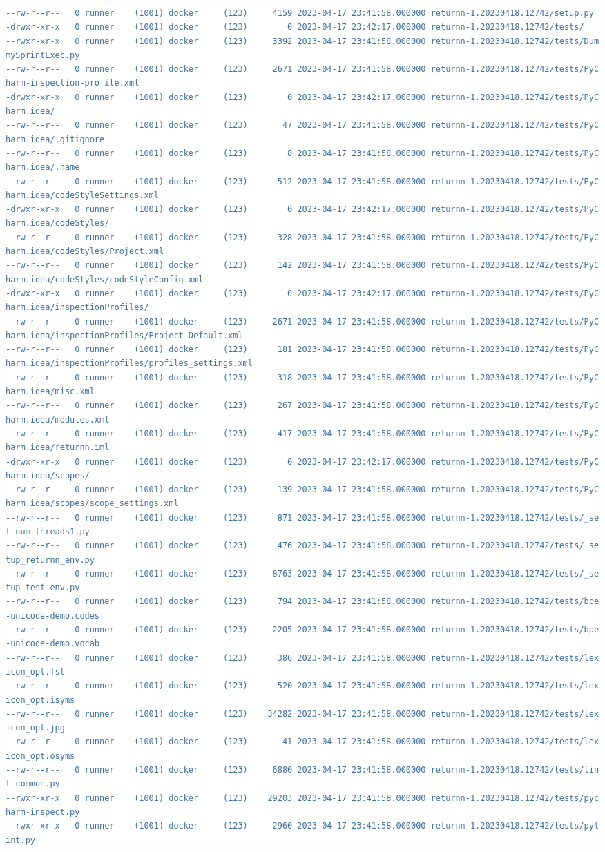 ```diff
--rw-r--r--   0 runner    (1001) docker     (123)     4159 2023-04-17 23:41:58.000000 returnn-1.20230418.12742/setup.py
-drwxr-xr-x   0 runner    (1001) docker     (123)        0 2023-04-17 23:42:17.000000 returnn-1.20230418.12742/tests/
--rwxr-xr-x   0 runner    (1001) docker     (123)     3392 2023-04-17 23:41:58.000000 returnn-1.20230418.12742/tests/DummySprintExec.py
--rw-r--r--   0 runner    (1001) docker     (123)     2671 2023-04-17 23:41:58.000000 returnn-1.20230418.12742/tests/PyCharm-inspection-profile.xml
-drwxr-xr-x   0 runner    (1001) docker     (123)        0 2023-04-17 23:42:17.000000 returnn-1.20230418.12742/tests/PyCharm.idea/
--rw-r--r--   0 runner    (1001) docker     (123)       47 2023-04-17 23:41:58.000000 returnn-1.20230418.12742/tests/PyCharm.idea/.gitignore
--rw-r--r--   0 runner    (1001) docker     (123)        8 2023-04-17 23:41:58.000000 returnn-1.20230418.12742/tests/PyCharm.idea/.name
--rw-r--r--   0 runner    (1001) docker     (123)      512 2023-04-17 23:41:58.000000 returnn-1.20230418.12742/tests/PyCharm.idea/codeStyleSettings.xml
-drwxr-xr-x   0 runner    (1001) docker     (123)        0 2023-04-17 23:42:17.000000 returnn-1.20230418.12742/tests/PyCharm.idea/codeStyles/
--rw-r--r--   0 runner    (1001) docker     (123)      328 2023-04-17 23:41:58.000000 returnn-1.20230418.12742/tests/PyCharm.idea/codeStyles/Project.xml
--rw-r--r--   0 runner    (1001) docker     (123)      142 2023-04-17 23:41:58.000000 returnn-1.20230418.12742/tests/PyCharm.idea/codeStyles/codeStyleConfig.xml
-drwxr-xr-x   0 runner    (1001) docker     (123)        0 2023-04-17 23:42:17.000000 returnn-1.20230418.12742/tests/PyCharm.idea/inspectionProfiles/
--rw-r--r--   0 runner    (1001) docker     (123)     2671 2023-04-17 23:41:58.000000 returnn-1.20230418.12742/tests/PyCharm.idea/inspectionProfiles/Project_Default.xml
--rw-r--r--   0 runner    (1001) docker     (123)      181 2023-04-17 23:41:58.000000 returnn-1.20230418.12742/tests/PyCharm.idea/inspectionProfiles/profiles_settings.xml
--rw-r--r--   0 runner    (1001) docker     (123)      318 2023-04-17 23:41:58.000000 returnn-1.20230418.12742/tests/PyCharm.idea/misc.xml
--rw-r--r--   0 runner    (1001) docker     (123)      267 2023-04-17 23:41:58.000000 returnn-1.20230418.12742/tests/PyCharm.idea/modules.xml
--rw-r--r--   0 runner    (1001) docker     (123)      417 2023-04-17 23:41:58.000000 returnn-1.20230418.12742/tests/PyCharm.idea/returnn.iml
-drwxr-xr-x   0 runner    (1001) docker     (123)        0 2023-04-17 23:42:17.000000 returnn-1.20230418.12742/tests/PyCharm.idea/scopes/
--rw-r--r--   0 runner    (1001) docker     (123)      139 2023-04-17 23:41:58.000000 returnn-1.20230418.12742/tests/PyCharm.idea/scopes/scope_settings.xml
--rw-r--r--   0 runner    (1001) docker     (123)      871 2023-04-17 23:41:58.000000 returnn-1.20230418.12742/tests/_set_num_threads1.py
--rw-r--r--   0 runner    (1001) docker     (123)      476 2023-04-17 23:41:58.000000 returnn-1.20230418.12742/tests/_setup_returnn_env.py
--rw-r--r--   0 runner    (1001) docker     (123)     8763 2023-04-17 23:41:58.000000 returnn-1.20230418.12742/tests/_setup_test_env.py
--rw-r--r--   0 runner    (1001) docker     (123)      794 2023-04-17 23:41:58.000000 returnn-1.20230418.12742/tests/bpe-unicode-demo.codes
--rw-r--r--   0 runner    (1001) docker     (123)     2205 2023-04-17 23:41:58.000000 returnn-1.20230418.12742/tests/bpe-unicode-demo.vocab
--rw-r--r--   0 runner    (1001) docker     (123)      386 2023-04-17 23:41:58.000000 returnn-1.20230418.12742/tests/lexicon_opt.fst
--rw-r--r--   0 runner    (1001) docker     (123)      520 2023-04-17 23:41:58.000000 returnn-1.20230418.12742/tests/lexicon_opt.isyms
--rw-r--r--   0 runner    (1001) docker     (123)    34282 2023-04-17 23:41:58.000000 returnn-1.20230418.12742/tests/lexicon_opt.jpg
--rw-r--r--   0 runner    (1001) docker     (123)       41 2023-04-17 23:41:58.000000 returnn-1.20230418.12742/tests/lexicon_opt.osyms
--rw-r--r--   0 runner    (1001) docker     (123)     6880 2023-04-17 23:41:58.000000 returnn-1.20230418.12742/tests/lint_common.py
--rwxr-xr-x   0 runner    (1001) docker     (123)    29203 2023-04-17 23:41:58.000000 returnn-1.20230418.12742/tests/pycharm-inspect.py
--rwxr-xr-x   0 runner    (1001) docker     (123)     2960 2023-04-17 23:41:58.000000 returnn-1.20230418.12742/tests/pylint.py
```